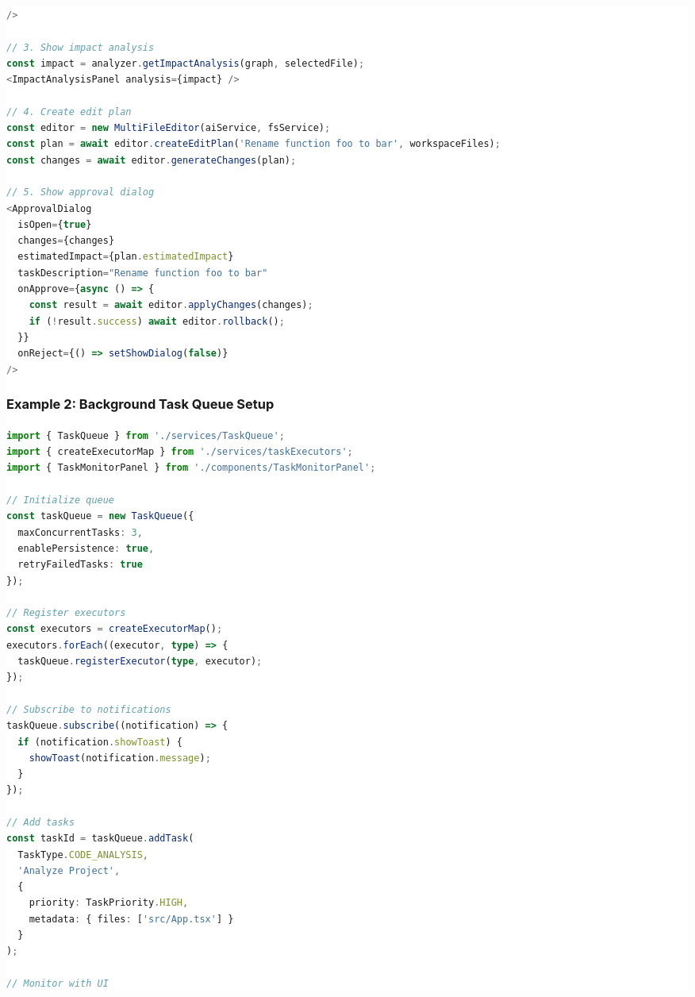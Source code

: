 ```typescript
/>

// 3. Show impact analysis
const impact = analyzer.getImpactAnalysis(graph, selectedFile);
<ImpactAnalysisPanel analysis={impact} />

// 4. Create edit plan
const editor = new MultiFileEditor(aiService, fsService);
const plan = await editor.createEditPlan('Rename function foo to bar', workspaceFiles);
const changes = await editor.generateChanges(plan);

// 5. Show approval dialog
<ApprovalDialog
  isOpen={true}
  changes={changes}
  estimatedImpact={plan.estimatedImpact}
  taskDescription="Rename function foo to bar"
  onApprove={async () => {
    const result = await editor.applyChanges(changes);
    if (!result.success) await editor.rollback();
  }}
  onReject={() => setShowDialog(false)}
/>
```

### Example 2: Background Task Queue Setup

```typescript
import { TaskQueue } from './services/TaskQueue';
import { createExecutorMap } from './services/taskExecutors';
import { TaskMonitorPanel } from './components/TaskMonitorPanel';

// Initialize queue
const taskQueue = new TaskQueue({
  maxConcurrentTasks: 3,
  enablePersistence: true,
  retryFailedTasks: true
});

// Register executors
const executors = createExecutorMap();
executors.forEach((executor, type) => {
  taskQueue.registerExecutor(type, executor);
});

// Subscribe to notifications
taskQueue.subscribe((notification) => {
  if (notification.showToast) {
    showToast(notification.message);
  }
});

// Add tasks
const taskId = taskQueue.addTask(
  TaskType.CODE_ANALYSIS,
  'Analyze Project',
  {
    priority: TaskPriority.HIGH,
    metadata: { files: ['src/App.tsx'] }
  }
);

// Monitor with UI
```